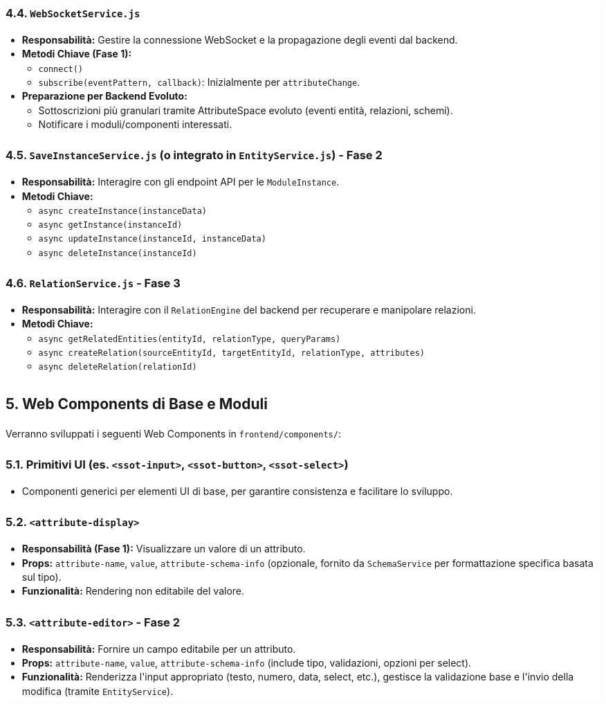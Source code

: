 ### 4.4. `WebSocketService.js`
*   **Responsabilità:** Gestire la connessione WebSocket e la propagazione degli eventi dal backend.
*   **Metodi Chiave (Fase 1):**
    *   `connect()`
    *   `subscribe(eventPattern, callback)`: Inizialmente per `attributeChange`.
*   **Preparazione per Backend Evoluto:**
    *   Sottoscrizioni più granulari tramite AttributeSpace evoluto (eventi entità, relazioni, schemi).
    *   Notificare i moduli/componenti interessati.

### 4.5. `SaveInstanceService.js` (o integrato in `EntityService.js`) - Fase 2
*   **Responsabilità:** Interagire con gli endpoint API per le `ModuleInstance`.
*   **Metodi Chiave:**
    *   `async createInstance(instanceData)`
    *   `async getInstance(instanceId)`
    *   `async updateInstance(instanceId, instanceData)`
    *   `async deleteInstance(instanceId)`

### 4.6. `RelationService.js` - Fase 3
*   **Responsabilità:** Interagire con il `RelationEngine` del backend per recuperare e manipolare relazioni.
*   **Metodi Chiave:**
    *   `async getRelatedEntities(entityId, relationType, queryParams)`
    *   `async createRelation(sourceEntityId, targetEntityId, relationType, attributes)`
    *   `async deleteRelation(relationId)`

## 5. Web Components di Base e Moduli

Verranno sviluppati i seguenti Web Components in `frontend/components/`:

### 5.1. Primitivi UI (es. `<ssot-input>`, `<ssot-button>`, `<ssot-select>`)
*   Componenti generici per elementi UI di base, per garantire consistenza e facilitare lo sviluppo.

### 5.2. `<attribute-display>`
*   **Responsabilità (Fase 1):** Visualizzare un valore di un attributo.
*   **Props:** `attribute-name`, `value`, `attribute-schema-info` (opzionale, fornito da `SchemaService` per formattazione specifica basata sul tipo).
*   **Funzionalità:** Rendering non editabile del valore.

### 5.3. `<attribute-editor>` - Fase 2
*   **Responsabilità:** Fornire un campo editabile per un attributo.
*   **Props:** `attribute-name`, `value`, `attribute-schema-info` (include tipo, validazioni, opzioni per select).
*   **Funzionalità:** Renderizza l'input appropriato (testo, numero, data, select, etc.), gestisce la validazione base e l'invio della modifica (tramite `EntityService`).
